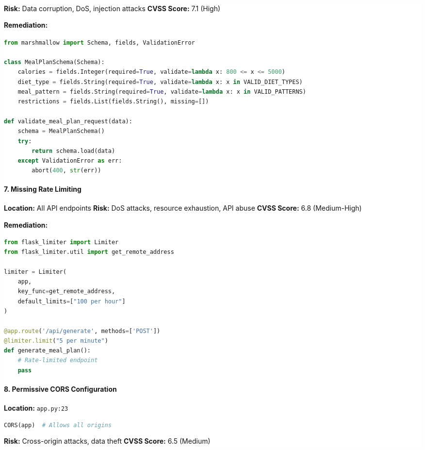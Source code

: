 **Risk:** Data corruption, DoS, injection attacks
**CVSS Score:** 7.1 (High)

**Remediation:**
```python
from marshmallow import Schema, fields, ValidationError

class MealPlanSchema(Schema):
    calories = fields.Integer(required=True, validate=lambda x: 800 <= x <= 5000)
    diet_type = fields.String(required=True, validate=lambda x: x in VALID_DIET_TYPES)
    meal_pattern = fields.String(required=True, validate=lambda x: x in VALID_PATTERNS)
    restrictions = fields.List(fields.String(), missing=[])

def validate_meal_plan_request(data):
    schema = MealPlanSchema()
    try:
        return schema.load(data)
    except ValidationError as err:
        abort(400, str(err))
```

#### 7. Missing Rate Limiting

**Location:** All API endpoints
**Risk:** DoS attacks, resource exhaustion, API abuse
**CVSS Score:** 6.8 (Medium-High)

**Remediation:**
```python
from flask_limiter import Limiter
from flask_limiter.util import get_remote_address

limiter = Limiter(
    app,
    key_func=get_remote_address,
    default_limits=["100 per hour"]
)

@app.route('/api/generate', methods=['POST'])
@limiter.limit("5 per minute")
def generate_meal_plan():
    # Rate-limited endpoint
    pass
```

#### 8. Permissive CORS Configuration

**Location:** `app.py:23`
```python
CORS(app)  # Allows all origins
```

**Risk:** Cross-origin attacks, data theft
**CVSS Score:** 6.5 (Medium)
